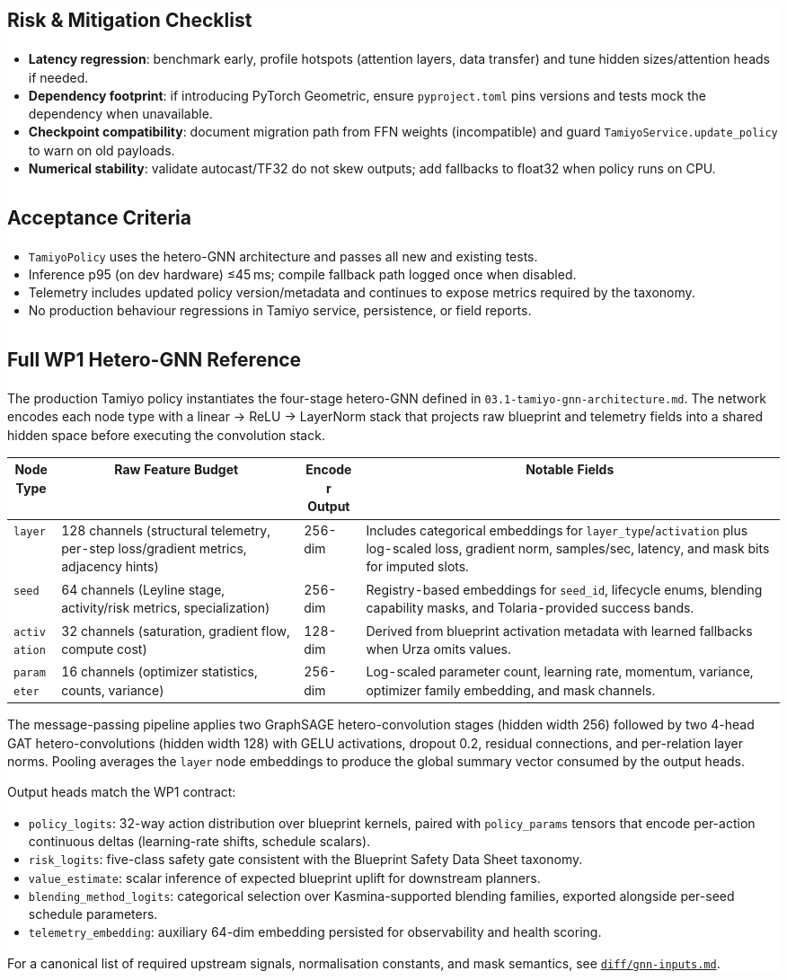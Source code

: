 ## Risk & Mitigation Checklist

- **Latency regression**: benchmark early, profile hotspots (attention layers, data transfer) and tune hidden sizes/attention heads if needed.
- **Dependency footprint**: if introducing PyTorch Geometric, ensure `pyproject.toml` pins versions and tests mock the dependency when unavailable.
- **Checkpoint compatibility**: document migration path from FFN weights (incompatible) and guard `TamiyoService.update_policy` to warn on old payloads.
- **Numerical stability**: validate autocast/TF32 do not skew outputs; add fallbacks to float32 when policy runs on CPU.

## Acceptance Criteria

- `TamiyoPolicy` uses the hetero-GNN architecture and passes all new and existing tests.
- Inference p95 (on dev hardware) ≤45 ms; compile fallback path logged once when disabled.
- Telemetry includes updated policy version/metadata and continues to expose metrics required by the taxonomy.
- No production behaviour regressions in Tamiyo service, persistence, or field reports.

## Full WP1 Hetero-GNN Reference

The production Tamiyo policy instantiates the four-stage hetero-GNN defined in `03.1-tamiyo-gnn-architecture.md`. The network encodes each node type with a linear → ReLU → LayerNorm stack that projects raw blueprint and telemetry fields into a shared hidden space before executing the convolution stack.

| Node Type | Raw Feature Budget | Encoder Output | Notable Fields |
| --- | --- | --- | --- |
| `layer` | 128 channels (structural telemetry, per-step loss/gradient metrics, adjacency hints) | 256-dim | Includes categorical embeddings for `layer_type`/`activation` plus log-scaled loss, gradient norm, samples/sec, latency, and mask bits for imputed slots. |
| `seed` | 64 channels (Leyline stage, activity/risk metrics, specialization) | 256-dim | Registry-based embeddings for `seed_id`, lifecycle enums, blending capability masks, and Tolaria-provided success bands. |
| `activation` | 32 channels (saturation, gradient flow, compute cost) | 128-dim | Derived from blueprint activation metadata with learned fallbacks when Urza omits values. |
| `parameter` | 16 channels (optimizer statistics, counts, variance) | 256-dim | Log-scaled parameter count, learning rate, momentum, variance, optimizer family embedding, and mask channels. |

The message-passing pipeline applies two GraphSAGE hetero-convolution stages (hidden width 256) followed by two 4-head GAT hetero-convolutions (hidden width 128) with GELU activations, dropout 0.2, residual connections, and per-relation layer norms. Pooling averages the `layer` node embeddings to produce the global summary vector consumed by the output heads.

Output heads match the WP1 contract:

- `policy_logits`: 32-way action distribution over blueprint kernels, paired with `policy_params` tensors that encode per-action continuous deltas (learning-rate shifts, schedule scalars).
- `risk_logits`: five-class safety gate consistent with the Blueprint Safety Data Sheet taxonomy.
- `value_estimate`: scalar inference of expected blueprint uplift for downstream planners.
- `blending_method_logits`: categorical selection over Kasmina-supported blending families, exported alongside per-seed schedule parameters.
- `telemetry_embedding`: auxiliary 64-dim embedding persisted for observability and health scoring.

For a canonical list of required upstream signals, normalisation constants, and mask semantics, see [`diff/gnn-inputs.md`](diff/gnn-inputs.md).
